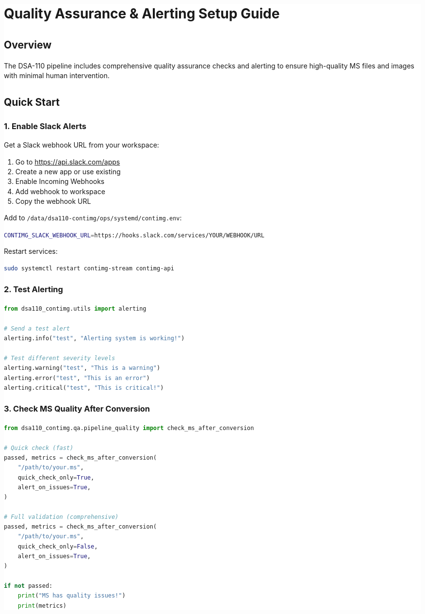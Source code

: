 # Quality Assurance & Alerting Setup Guide

## Overview

The DSA-110 pipeline includes comprehensive quality assurance checks and alerting to ensure high-quality MS files and images with minimal human intervention.

## Quick Start

### 1. Enable Slack Alerts

Get a Slack webhook URL from your workspace:
1. Go to https://api.slack.com/apps
2. Create a new app or use existing
3. Enable Incoming Webhooks
4. Add webhook to workspace
5. Copy the webhook URL

Add to `/data/dsa110-contimg/ops/systemd/contimg.env`:
```bash
CONTIMG_SLACK_WEBHOOK_URL=https://hooks.slack.com/services/YOUR/WEBHOOK/URL
```

Restart services:
```bash
sudo systemctl restart contimg-stream contimg-api
```

### 2. Test Alerting

```python
from dsa110_contimg.utils import alerting

# Send a test alert
alerting.info("test", "Alerting system is working!")

# Test different severity levels
alerting.warning("test", "This is a warning")
alerting.error("test", "This is an error")
alerting.critical("test", "This is critical!")
```

### 3. Check MS Quality After Conversion

```python
from dsa110_contimg.qa.pipeline_quality import check_ms_after_conversion

# Quick check (fast)
passed, metrics = check_ms_after_conversion(
    "/path/to/your.ms",
    quick_check_only=True,
    alert_on_issues=True,
)

# Full validation (comprehensive)
passed, metrics = check_ms_after_conversion(
    "/path/to/your.ms",
    quick_check_only=False,
    alert_on_issues=True,
)

if not passed:
    print("MS has quality issues!")
    print(metrics)
```